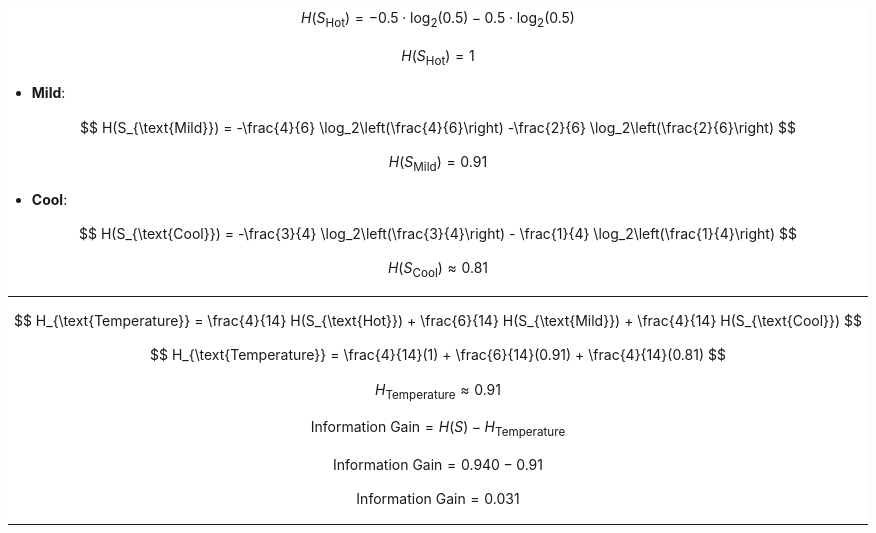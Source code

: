 $$
H(S_{\text{Hot}}) = -0.5 \cdot \log_2(0.5) - 0.5 \cdot \log_2(0.5)
$$

$$
H(S_{\text{Hot}}) = 1
$$

- **Mild**:

$$
H(S_{\text{Mild}}) = -\frac{4}{6} \log_2\left(\frac{4}{6}\right) -\frac{2}{6} \log_2\left(\frac{2}{6}\right)
$$

$$
H(S_{\text{Mild}}) = 0.91
$$

- **Cool**:

$$
H(S_{\text{Cool}}) = -\frac{3}{4} \log_2\left(\frac{3}{4}\right) - \frac{1}{4} \log_2\left(\frac{1}{4}\right)
$$


$$
H(S_{\text{Cool}}) \approx 0.81
$$

---

$$
H_{\text{Temperature}} = \frac{4}{14} H(S_{\text{Hot}}) + \frac{6}{14} H(S_{\text{Mild}}) + \frac{4}{14} H(S_{\text{Cool}})
$$


$$
H_{\text{Temperature}} = \frac{4}{14}(1) + \frac{6}{14}(0.91) + \frac{4}{14}(0.81)
$$

$$
H_{\text{Temperature}} \approx 0.91
$$


$$
\text{Information Gain} = H(S) - H_{\text{Temperature}}
$$

$$
\text{Information Gain} = 0.940 - 0.91
$$

$$
\text{Information Gain} = 0.031
$$

---